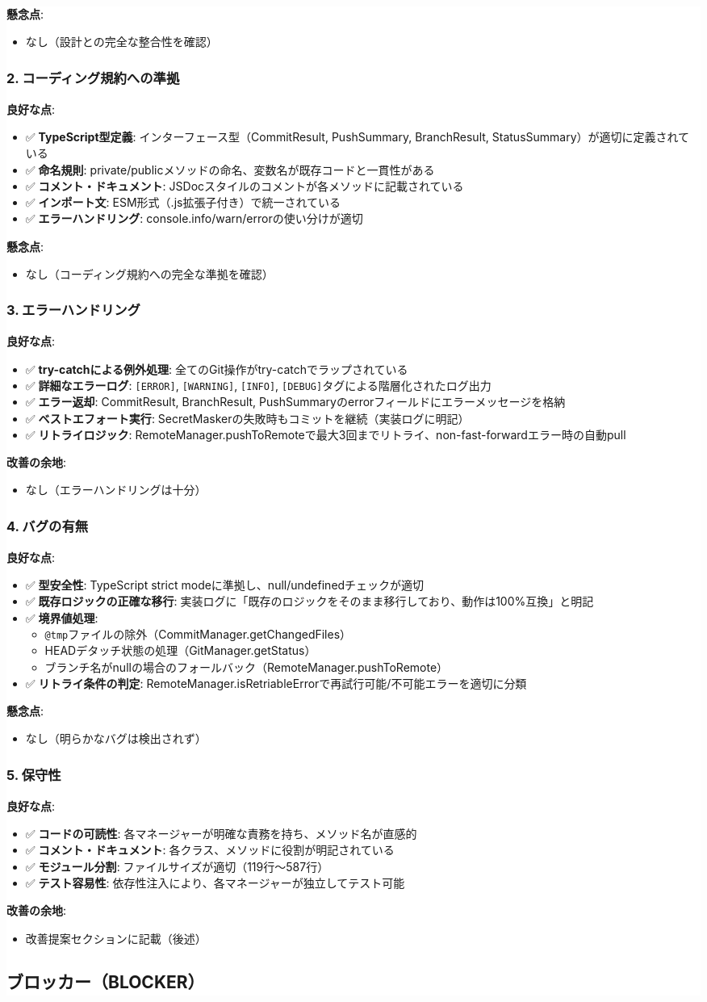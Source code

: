 **懸念点**:
- なし（設計との完全な整合性を確認）

### 2. コーディング規約への準拠

**良好な点**:
- ✅ **TypeScript型定義**: インターフェース型（CommitResult, PushSummary, BranchResult, StatusSummary）が適切に定義されている
- ✅ **命名規則**: private/publicメソッドの命名、変数名が既存コードと一貫性がある
- ✅ **コメント・ドキュメント**: JSDocスタイルのコメントが各メソッドに記載されている
- ✅ **インポート文**: ESM形式（.js拡張子付き）で統一されている
- ✅ **エラーハンドリング**: console.info/warn/errorの使い分けが適切

**懸念点**:
- なし（コーディング規約への完全な準拠を確認）

### 3. エラーハンドリング

**良好な点**:
- ✅ **try-catchによる例外処理**: 全てのGit操作がtry-catchでラップされている
- ✅ **詳細なエラーログ**: `[ERROR]`, `[WARNING]`, `[INFO]`, `[DEBUG]`タグによる階層化されたログ出力
- ✅ **エラー返却**: CommitResult, BranchResult, PushSummaryのerrorフィールドにエラーメッセージを格納
- ✅ **ベストエフォート実行**: SecretMaskerの失敗時もコミットを継続（実装ログに明記）
- ✅ **リトライロジック**: RemoteManager.pushToRemoteで最大3回までリトライ、non-fast-forwardエラー時の自動pull

**改善の余地**:
- なし（エラーハンドリングは十分）

### 4. バグの有無

**良好な点**:
- ✅ **型安全性**: TypeScript strict modeに準拠し、null/undefinedチェックが適切
- ✅ **既存ロジックの正確な移行**: 実装ログに「既存のロジックをそのまま移行しており、動作は100%互換」と明記
- ✅ **境界値処理**: 
  - `@tmp`ファイルの除外（CommitManager.getChangedFiles）
  - HEADデタッチ状態の処理（GitManager.getStatus）
  - ブランチ名がnullの場合のフォールバック（RemoteManager.pushToRemote）
- ✅ **リトライ条件の判定**: RemoteManager.isRetriableErrorで再試行可能/不可能エラーを適切に分類

**懸念点**:
- なし（明らかなバグは検出されず）

### 5. 保守性

**良好な点**:
- ✅ **コードの可読性**: 各マネージャーが明確な責務を持ち、メソッド名が直感的
- ✅ **コメント・ドキュメント**: 各クラス、メソッドに役割が明記されている
- ✅ **モジュール分割**: ファイルサイズが適切（119行～587行）
- ✅ **テスト容易性**: 依存性注入により、各マネージャーが独立してテスト可能

**改善の余地**:
- 改善提案セクションに記載（後述）

## ブロッカー（BLOCKER）
